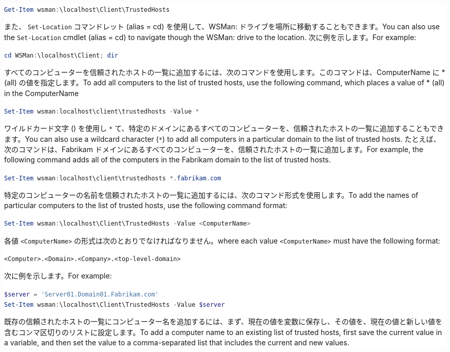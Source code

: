 ```powershell
Get-Item wsman:\localhost\Client\TrustedHosts
```

<span data-ttu-id="b19ab-227">また、 `Set-Location` コマンドレット (alias = cd) を使用して、WSMan: ドライブを場所に移動することもできます。</span><span class="sxs-lookup"><span data-stu-id="b19ab-227">You can also use the `Set-Location` cmdlet (alias = cd) to navigate though the WSMan: drive to the location.</span></span> <span data-ttu-id="b19ab-228">次に例を示します。</span><span class="sxs-lookup"><span data-stu-id="b19ab-228">For example:</span></span>

```powershell
cd WSMan:\localhost\Client; dir
```

<span data-ttu-id="b19ab-229">すべてのコンピューターを信頼されたホストの一覧に追加するには、次のコマンドを使用します。このコマンドは、ComputerName に \* (all) の値を指定します。</span><span class="sxs-lookup"><span data-stu-id="b19ab-229">To add all computers to the list of trusted hosts, use the following command, which places a value of \* (all) in the ComputerName</span></span>

```powershell
Set-Item wsman:localhost\client\trustedhosts -Value *
```

<span data-ttu-id="b19ab-230">ワイルドカード文字 () を使用し `*` て、特定のドメインにあるすべてのコンピューターを、信頼されたホストの一覧に追加することもできます。</span><span class="sxs-lookup"><span data-stu-id="b19ab-230">You can also use a wildcard character (`*`) to add all computers in a particular domain to the list of trusted hosts.</span></span> <span data-ttu-id="b19ab-231">たとえば、次のコマンドは、Fabrikam ドメインにあるすべてのコンピューターを、信頼されたホストの一覧に追加します。</span><span class="sxs-lookup"><span data-stu-id="b19ab-231">For example, the following command adds all of the computers in the Fabrikam domain to the list of trusted hosts.</span></span>

```powershell
Set-Item wsman:localhost\client\trustedhosts *.fabrikam.com
```

<span data-ttu-id="b19ab-232">特定のコンピューターの名前を信頼されたホストの一覧に追加するには、次のコマンド形式を使用します。</span><span class="sxs-lookup"><span data-stu-id="b19ab-232">To add the names of particular computers to the list of trusted hosts, use the following command format:</span></span>

```powershell
Set-Item wsman:\localhost\Client\TrustedHosts -Value <ComputerName>
```

<span data-ttu-id="b19ab-233">各値 `<ComputerName>` の形式は次のとおりでなければなりません。</span><span class="sxs-lookup"><span data-stu-id="b19ab-233">where each value `<ComputerName>` must have the following format:</span></span>

```
<Computer>.<Domain>.<Company>.<top-level-domain>
```

<span data-ttu-id="b19ab-234">次に例を示します。</span><span class="sxs-lookup"><span data-stu-id="b19ab-234">For example:</span></span>

```powershell
$server = 'Server01.Domain01.Fabrikam.com'
Set-Item wsman:\localhost\Client\TrustedHosts -Value $server
```

<span data-ttu-id="b19ab-235">既存の信頼されたホストの一覧にコンピューター名を追加するには、まず、現在の値を変数に保存し、その値を、現在の値と新しい値を含むコンマ区切りのリストに設定します。</span><span class="sxs-lookup"><span data-stu-id="b19ab-235">To add a computer name to an existing list of trusted hosts, first save the current value in a variable, and then set the value to a comma-separated list that includes the current and new values.</span></span>
